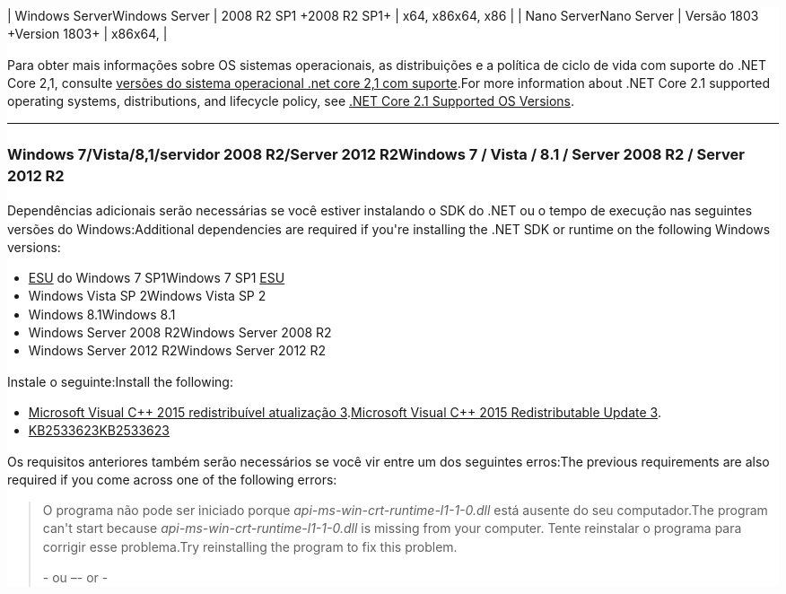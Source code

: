 | <span data-ttu-id="d6a62-302">Windows Server</span><span class="sxs-lookup"><span data-stu-id="d6a62-302">Windows Server</span></span>                | <span data-ttu-id="d6a62-303">2008 R2 SP1 +</span><span class="sxs-lookup"><span data-stu-id="d6a62-303">2008 R2 SP1+</span></span>                   | <span data-ttu-id="d6a62-304">x64, x86</span><span class="sxs-lookup"><span data-stu-id="d6a62-304">x64, x86</span></span>        |
| <span data-ttu-id="d6a62-305">Nano Server</span><span class="sxs-lookup"><span data-stu-id="d6a62-305">Nano Server</span></span>                   | <span data-ttu-id="d6a62-306">Versão 1803 +</span><span class="sxs-lookup"><span data-stu-id="d6a62-306">Version 1803+</span></span>                  | <span data-ttu-id="d6a62-307">x86</span><span class="sxs-lookup"><span data-stu-id="d6a62-307">x64,</span></span>            |

<span data-ttu-id="d6a62-308">Para obter mais informações sobre OS sistemas operacionais, as distribuições e a política de ciclo de vida com suporte do .NET Core 2,1, consulte [versões do sistema operacional .net core 2,1 com suporte](https://github.com/dotnet/core/blob/master/release-notes/2.1/2.1-supported-os.md).</span><span class="sxs-lookup"><span data-stu-id="d6a62-308">For more information about .NET Core 2.1 supported operating systems, distributions, and lifecycle policy, see [.NET Core 2.1 Supported OS Versions](https://github.com/dotnet/core/blob/master/release-notes/2.1/2.1-supported-os.md).</span></span>

---



### <a name="windows-7--vista--81--server-2008-r2--server-2012-r2"></a><a name="additional-deps"></a> <span data-ttu-id="d6a62-309">Windows 7/Vista/8,1/servidor 2008 R2/Server 2012 R2</span><span class="sxs-lookup"><span data-stu-id="d6a62-309">Windows 7 / Vista / 8.1 / Server 2008 R2 / Server 2012 R2</span></span>

<span data-ttu-id="d6a62-310">Dependências adicionais serão necessárias se você estiver instalando o SDK do .NET ou o tempo de execução nas seguintes versões do Windows:</span><span class="sxs-lookup"><span data-stu-id="d6a62-310">Additional dependencies are required if you're installing the .NET SDK or runtime on the following Windows versions:</span></span>

- <span data-ttu-id="d6a62-311">[ESU][esu] do Windows 7 SP1</span><span class="sxs-lookup"><span data-stu-id="d6a62-311">Windows 7 SP1 [ESU][esu]</span></span>
- <span data-ttu-id="d6a62-312">Windows Vista SP 2</span><span class="sxs-lookup"><span data-stu-id="d6a62-312">Windows Vista SP 2</span></span>
- <span data-ttu-id="d6a62-313">Windows 8.1</span><span class="sxs-lookup"><span data-stu-id="d6a62-313">Windows 8.1</span></span>
- <span data-ttu-id="d6a62-314">Windows Server 2008 R2</span><span class="sxs-lookup"><span data-stu-id="d6a62-314">Windows Server 2008 R2</span></span>
- <span data-ttu-id="d6a62-315">Windows Server 2012 R2</span><span class="sxs-lookup"><span data-stu-id="d6a62-315">Windows Server 2012 R2</span></span>

<span data-ttu-id="d6a62-316">Instale o seguinte:</span><span class="sxs-lookup"><span data-stu-id="d6a62-316">Install the following:</span></span>

- <span data-ttu-id="d6a62-317">[Microsoft Visual C++ 2015 redistribuível atualização 3](https://www.microsoft.com/download/details.aspx?id=52685).</span><span class="sxs-lookup"><span data-stu-id="d6a62-317">[Microsoft Visual C++ 2015 Redistributable Update 3](https://www.microsoft.com/download/details.aspx?id=52685).</span></span>
- [<span data-ttu-id="d6a62-318">KB2533623</span><span class="sxs-lookup"><span data-stu-id="d6a62-318">KB2533623</span></span>](https://support.microsoft.com/help/2533623/microsoft-security-advisory-insecure-library-loading-could-allow-remot)

<span data-ttu-id="d6a62-319">Os requisitos anteriores também serão necessários se você vir entre um dos seguintes erros:</span><span class="sxs-lookup"><span data-stu-id="d6a62-319">The previous requirements are also required if you come across one of the following errors:</span></span>

> <span data-ttu-id="d6a62-320">O programa não pode ser iniciado porque *api-ms-win-crt-runtime-l1-1-0.dll* está ausente do seu computador.</span><span class="sxs-lookup"><span data-stu-id="d6a62-320">The program can't start because *api-ms-win-crt-runtime-l1-1-0.dll* is missing from your computer.</span></span> <span data-ttu-id="d6a62-321">Tente reinstalar o programa para corrigir esse problema.</span><span class="sxs-lookup"><span data-stu-id="d6a62-321">Try reinstalling the program to fix this problem.</span></span>
>
> <span data-ttu-id="d6a62-322">\- ou –</span><span class="sxs-lookup"><span data-stu-id="d6a62-322">\- or -</span></span>
>

[esu]: /troubleshoot/windows-client/windows-7-eos-faq/windows-7-extended-security-updates-faq